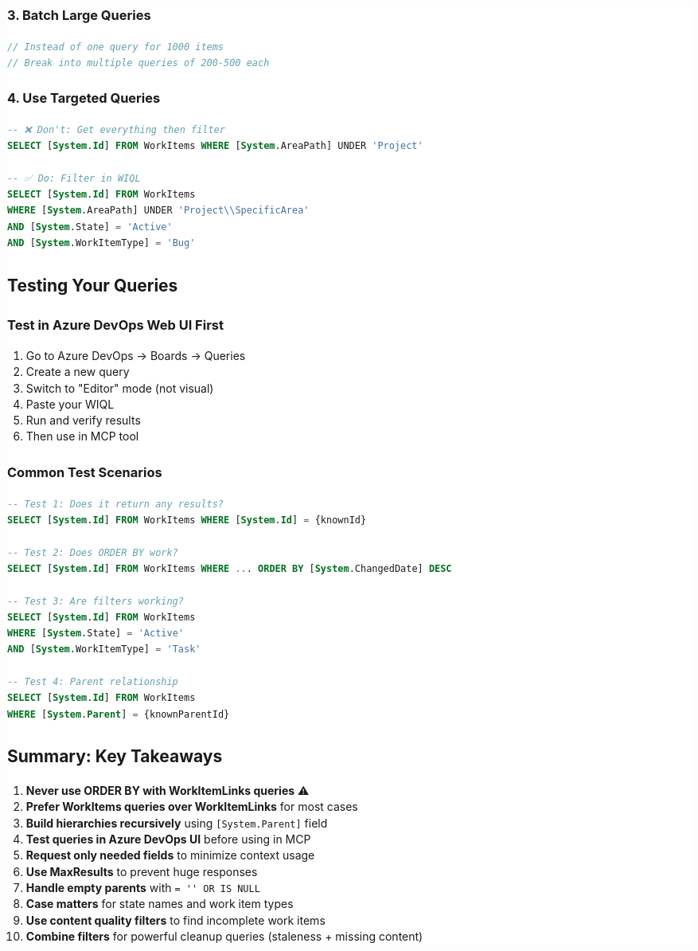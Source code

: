 ### 3. Batch Large Queries
```javascript
// Instead of one query for 1000 items
// Break into multiple queries of 200-500 each
```

### 4. Use Targeted Queries
```sql
-- ❌ Don't: Get everything then filter
SELECT [System.Id] FROM WorkItems WHERE [System.AreaPath] UNDER 'Project'

-- ✅ Do: Filter in WIQL
SELECT [System.Id] FROM WorkItems 
WHERE [System.AreaPath] UNDER 'Project\\SpecificArea'
AND [System.State] = 'Active'
AND [System.WorkItemType] = 'Bug'
```

## Testing Your Queries

### Test in Azure DevOps Web UI First

1. Go to Azure DevOps → Boards → Queries
2. Create a new query
3. Switch to "Editor" mode (not visual)
4. Paste your WIQL
5. Run and verify results
6. Then use in MCP tool

### Common Test Scenarios

```sql
-- Test 1: Does it return any results?
SELECT [System.Id] FROM WorkItems WHERE [System.Id] = {knownId}

-- Test 2: Does ORDER BY work?
SELECT [System.Id] FROM WorkItems WHERE ... ORDER BY [System.ChangedDate] DESC

-- Test 3: Are filters working?
SELECT [System.Id] FROM WorkItems 
WHERE [System.State] = 'Active' 
AND [System.WorkItemType] = 'Task'

-- Test 4: Parent relationship
SELECT [System.Id] FROM WorkItems 
WHERE [System.Parent] = {knownParentId}
```

## Summary: Key Takeaways

1. **Never use ORDER BY with WorkItemLinks queries** ⚠️
2. **Prefer WorkItems queries over WorkItemLinks** for most cases
3. **Build hierarchies recursively** using `[System.Parent]` field
4. **Test queries in Azure DevOps UI** before using in MCP
5. **Request only needed fields** to minimize context usage
6. **Use MaxResults** to prevent huge responses
7. **Handle empty parents** with `= '' OR IS NULL`
8. **Case matters** for state names and work item types
9. **Use content quality filters** to find incomplete work items
10. **Combine filters** for powerful cleanup queries (staleness + missing content)
